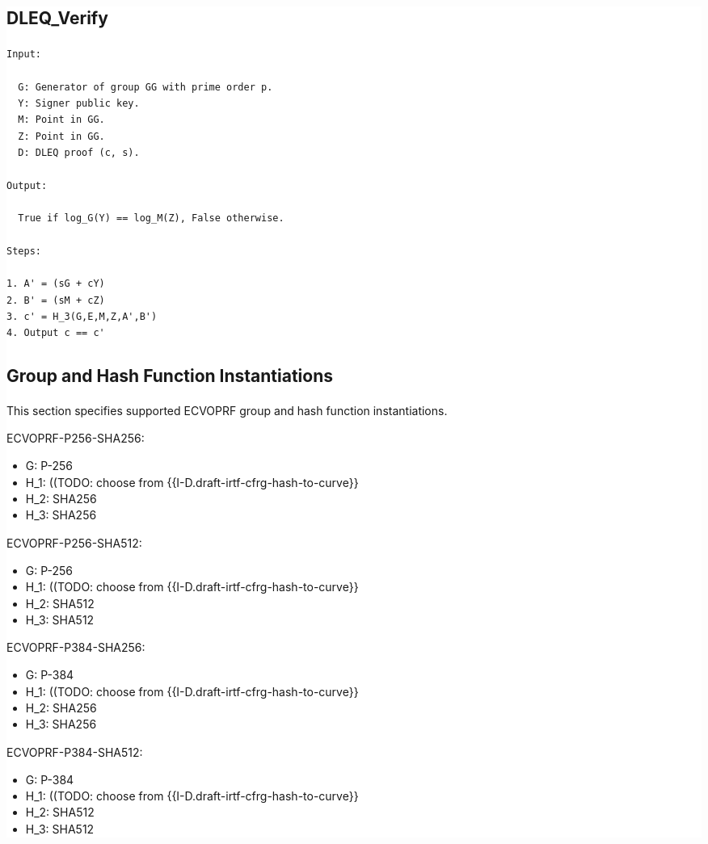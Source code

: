## DLEQ_Verify

~~~
Input: 

  G: Generator of group GG with prime order p.
  Y: Signer public key.
  M: Point in GG.
  Z: Point in GG.
  D: DLEQ proof (c, s).

Output:

  True if log_G(Y) == log_M(Z), False otherwise.

Steps:

1. A' = (sG + cY)
2. B' = (sM + cZ)
3. c' = H_3(G,E,M,Z,A',B')
4. Output c == c'
~~~

## Group and Hash Function Instantiations

This section specifies supported ECVOPRF group and hash function instantiations.

ECVOPRF-P256-SHA256:

- G: P-256
- H_1: ((TODO: choose from {{I-D.draft-irtf-cfrg-hash-to-curve}}
- H_2: SHA256
- H_3: SHA256

ECVOPRF-P256-SHA512:

- G: P-256
- H_1: ((TODO: choose from {{I-D.draft-irtf-cfrg-hash-to-curve}}
- H_2: SHA512
- H_3: SHA512

ECVOPRF-P384-SHA256:

- G: P-384
- H_1: ((TODO: choose from {{I-D.draft-irtf-cfrg-hash-to-curve}}
- H_2: SHA256
- H_3: SHA256

ECVOPRF-P384-SHA512:

- G: P-384
- H_1: ((TODO: choose from {{I-D.draft-irtf-cfrg-hash-to-curve}}
- H_2: SHA512
- H_3: SHA512
